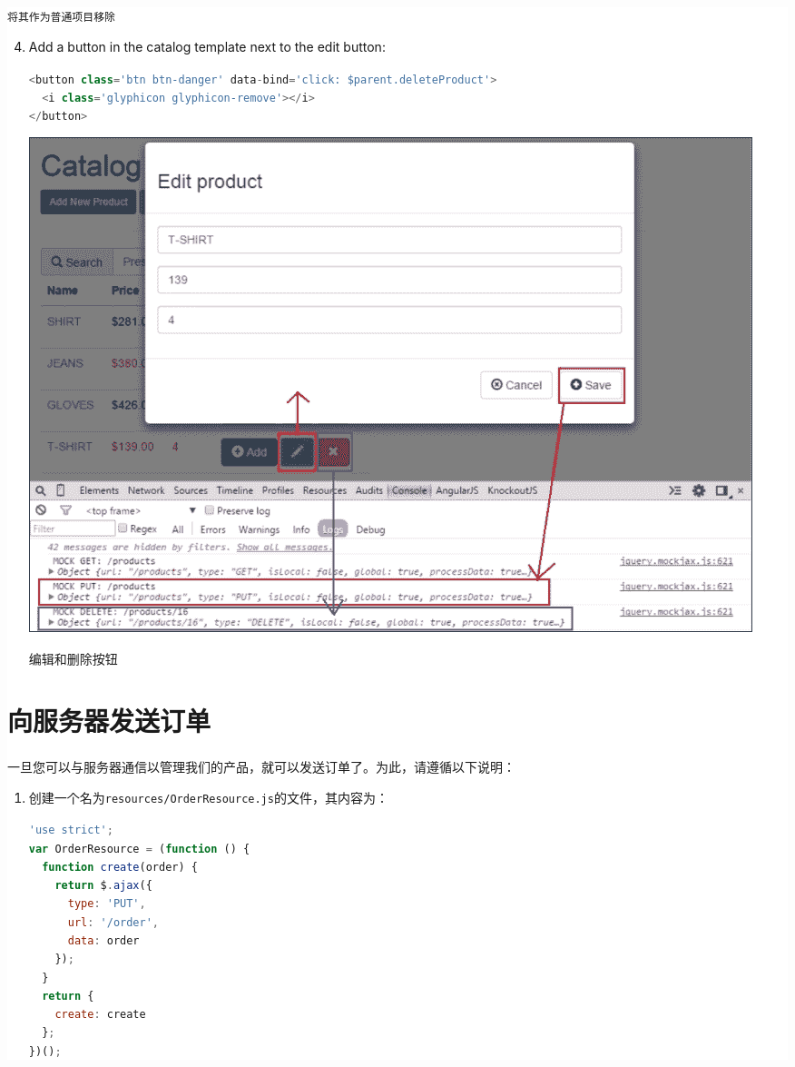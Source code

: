     将其作为普通项目移除
4.  Add a button in the catalog template next to the edit button:

    ```js
    <button class='btn btn-danger' data-bind='click: $parent.deleteProduct'>
      <i class='glyphicon glyphicon-remove'></i>
    </button>
    ```

    ![Deleting a product](img/7074OS_05_07.jpg)

    编辑和删除按钮

# 向服务器发送订单

一旦您可以与服务器通信以管理我们的产品，就可以发送订单了。为此，请遵循以下说明：

1.  创建一个名为`resources/OrderResource.js`的文件，其内容为：

    ```js
    'use strict';
    var OrderResource = (function () {
      function create(order) {
        return $.ajax({
          type: 'PUT',
          url: '/order',
          data: order
        });
      }
      return {
        create: create
      };
    })();
    ```
